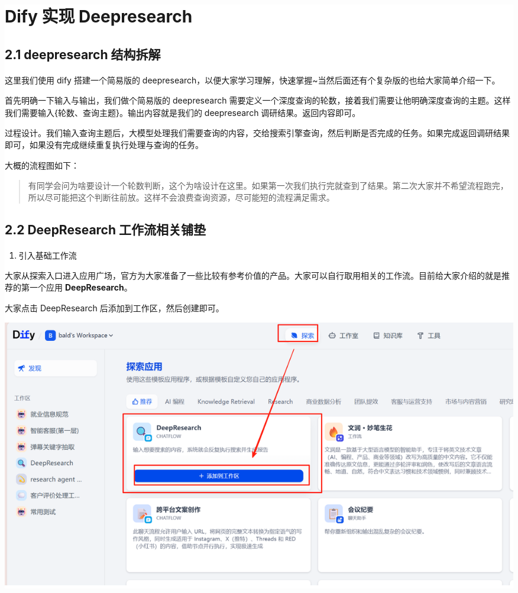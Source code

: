 # Dify 实现 Deepresearch

## 2.1 deepresearch 结构拆解

这里我们使用 dify 搭建一个简易版的 deepresearch，以便大家学习理解，快速掌握~当然后面还有个复杂版的也给大家简单介绍一下。

首先明确一下输入与输出，我们做个简易版的 deepresearch 需要定义一个深度查询的轮数，接着我们需要让他明确深度查询的主题。这样我们需要输入{轮数、查询主题}。输出内容就是我们的 deepresearch 调研结果。返回内容即可。

过程设计。我们输入查询主题后，大模型处理我们需要查询的内容，交给搜索引擎查询，然后判断是否完成的任务。如果完成返回调研结果即可，如果没有完成继续重复执行处理与查询的任务。

大概的流程图如下：

> 有同学会问为啥要设计一个轮数判断，这个为啥设计在这里。如果第一次我们执行完就查到了结果。第二次大家并不希望流程跑完，所以尽可能把这个判断往前放。这样不会浪费查询资源，尽可能短的流程满足需求。

## 2.2 DeepResearch 工作流相关铺垫

1. 引入基础工作流

大家从探索入口进入应用广场，官方为大家准备了一些比较有参考价值的产品。大家可以自行取用相关的工作流。目前给大家介绍的就是推荐的第一个应用 **DeepResearch**。

大家点击 DeepResearch 后添加到工作区，然后创建即可。

![](static/NeWmbF1KNoTMsZxqQBDcchnrnFg.png)